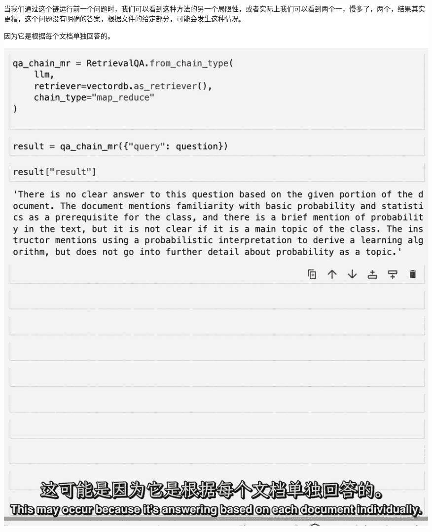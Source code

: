 当我们通过这个链运行前一个问题时，我们可以看到这种方法的另一个局限性，或者实际上我们可以看到两个一，慢多了，两个，结果其实更糟，这个问题没有明确的答案，根据文件的给定部分，可能会发生这种情况。

因为它是根据每个文档单独回答的。

![](img/e1413a46a066fb0fe58e11f740158ac6_78.png)
